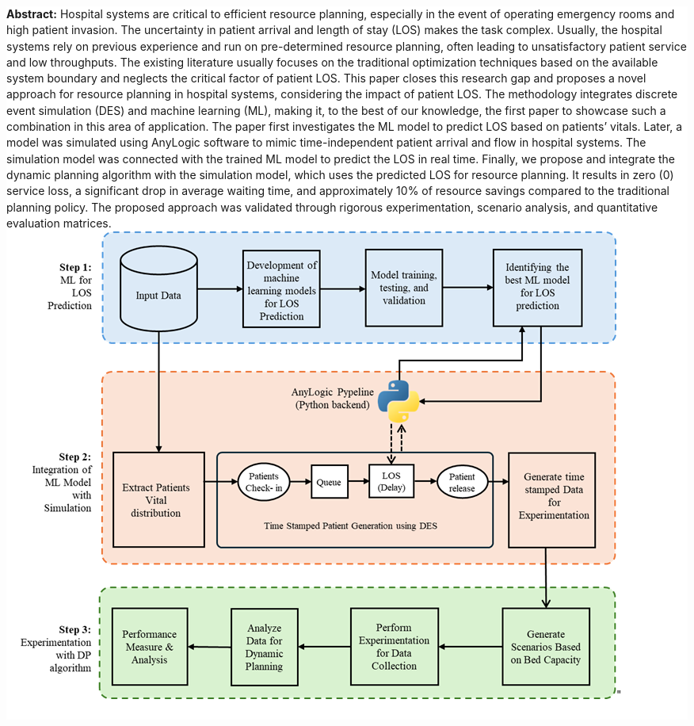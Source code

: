 **Abstract:** Hospital systems are critical to efficient resource planning, especially in the event of operating emergency rooms and high patient invasion. The uncertainty in patient arrival and length of stay (LOS) makes the task complex. Usually, the hospital systems rely on previous experience and run on pre-determined resource planning, often leading to unsatisfactory patient service and low throughputs. The existing literature usually focuses on the traditional optimization techniques based on the available system boundary and neglects the critical factor of patient LOS. This paper closes this research gap and proposes a novel approach for resource planning in hospital systems, considering the impact of patient LOS. The methodology integrates discrete event simulation (DES) and machine learning (ML), making it, to the best of our knowledge, the first paper to showcase such a combination in this area of application. The paper first investigates the ML model to predict LOS based on patients’ vitals. Later, a model was simulated using AnyLogic software to mimic time-independent patient arrival and flow in hospital systems. The simulation model was connected with the trained ML model to predict the LOS in real time. Finally, we propose and integrate the dynamic planning algorithm with the simulation model, which uses the predicted LOS for resource planning. It results in zero (0) service loss, a significant drop in average waiting time, and approximately 10% of resource savings compared to the traditional planning policy. The proposed approach was validated through rigorous experimentation, scenario analysis, and quantitative evaluation matrices. <br/>
<img src='/images/LOS_Framework.png'/>"<br/><br/>

